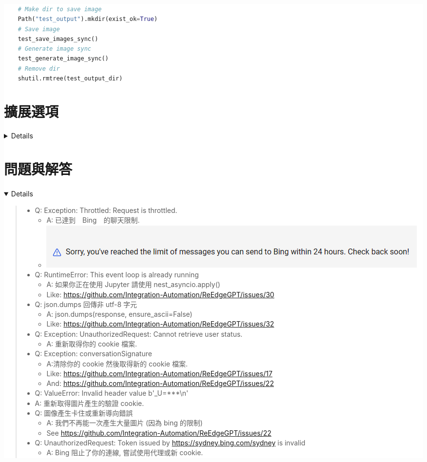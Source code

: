 ```python
    # Make dir to save image
    Path("test_output").mkdir(exist_ok=True)
    # Save image
    test_save_images_sync()
    # Generate image sync
    test_generate_image_sync()
    # Remove dir
    shutil.rmtree(test_output_dir)
```

</details>

<summary>

# 擴展選項

</summary>

<details></details>

<summary>

# 問題與解答

</summary>

<details open>

> * Q: Exception: Throttled: Request is throttled.
>   * A: 已達到　Bing　的聊天限制.
>   * ![rate_limit.png](../images/rate_limit.png)
> * Q: RuntimeError: This event loop is already running
>   * A: 如果你正在使用 Jupyter 請使用 nest_asyncio.apply()
>   * Like: https://github.com/Integration-Automation/ReEdgeGPT/issues/30
> * Q: json.dumps 回傳非 utf-8 字元
>   * A: json.dumps(response, ensure_ascii=False)
>   * Like: https://github.com/Integration-Automation/ReEdgeGPT/issues/32
> * Q: Exception: UnauthorizedRequest: Cannot retrieve user status.
>   * A: 重新取得你的 cookie 檔案.
> * Q: Exception: conversationSignature
>   * A:清除你的 cookie 然後取得新的 cookie 檔案.
>   * Like: https://github.com/Integration-Automation/ReEdgeGPT/issues/17
>   * And: https://github.com/Integration-Automation/ReEdgeGPT/issues/22
> * Q: ValueError: Invalid header value b'_U=***\n'
> * A: 重新取得圖片產生的驗證 cookie.
> * Q: 圖像產生卡住或重新導向錯誤
>   * A: 我們不再能一次產生大量圖片 (因為 bing 的限制)
>   * See https://github.com/Integration-Automation/ReEdgeGPT/issues/22
> * Q: UnauthorizedRequest: Token issued by https://sydney.bing.com/sydney is invalid
>   * A: Bing 阻止了你的連線, 嘗試使用代理或新 cookie.

</details>